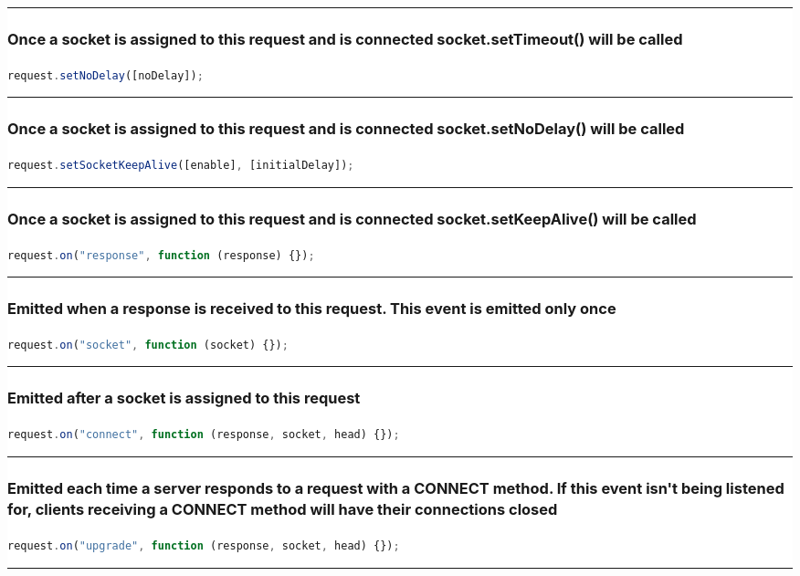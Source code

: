 
---

### Once a socket is assigned to this request and is connected socket.setTimeout() will be called

```js
request.setNoDelay([noDelay]);
```

---

### Once a socket is assigned to this request and is connected socket.setNoDelay() will be called

```js
request.setSocketKeepAlive([enable], [initialDelay]);
```

---

### Once a socket is assigned to this request and is connected socket.setKeepAlive() will be called

```js
request.on("response", function (response) {});
```

---

### Emitted when a response is received to this request. This event is emitted only once

```js
request.on("socket", function (socket) {});
```

---

### Emitted after a socket is assigned to this request

```js
request.on("connect", function (response, socket, head) {});
```

---

### Emitted each time a server responds to a request with a CONNECT method. If this event isn't being listened for, clients receiving a CONNECT method will have their connections closed

```js
request.on("upgrade", function (response, socket, head) {});
```

---
